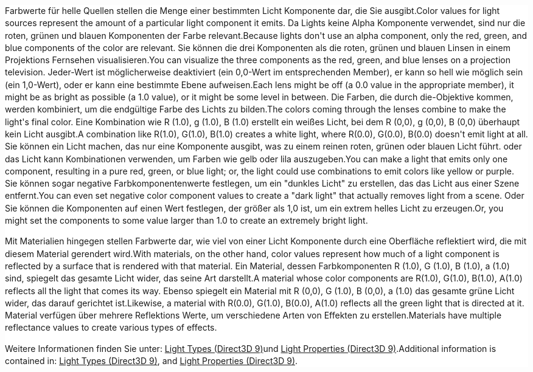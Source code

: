 <span data-ttu-id="6ad6f-165">Farbwerte für helle Quellen stellen die Menge einer bestimmten Licht Komponente dar, die Sie ausgibt.</span><span class="sxs-lookup"><span data-stu-id="6ad6f-165">Color values for light sources represent the amount of a particular light component it emits.</span></span> <span data-ttu-id="6ad6f-166">Da Lights keine Alpha Komponente verwendet, sind nur die roten, grünen und blauen Komponenten der Farbe relevant.</span><span class="sxs-lookup"><span data-stu-id="6ad6f-166">Because lights don't use an alpha component, only the red, green, and blue components of the color are relevant.</span></span> <span data-ttu-id="6ad6f-167">Sie können die drei Komponenten als die roten, grünen und blauen Linsen in einem Projektions Fernsehen visualisieren.</span><span class="sxs-lookup"><span data-stu-id="6ad6f-167">You can visualize the three components as the red, green, and blue lenses on a projection television.</span></span> <span data-ttu-id="6ad6f-168">Jeder-Wert ist möglicherweise deaktiviert (ein 0,0-Wert im entsprechenden Member), er kann so hell wie möglich sein (ein 1,0-Wert), oder er kann eine bestimmte Ebene aufweisen.</span><span class="sxs-lookup"><span data-stu-id="6ad6f-168">Each lens might be off (a 0.0 value in the appropriate member), it might be as bright as possible (a 1.0 value), or it might be some level in between.</span></span> <span data-ttu-id="6ad6f-169">Die Farben, die durch die-Objektive kommen, werden kombiniert, um die endgültige Farbe des Lichts zu bilden.</span><span class="sxs-lookup"><span data-stu-id="6ad6f-169">The colors coming through the lenses combine to make the light's final color.</span></span> <span data-ttu-id="6ad6f-170">Eine Kombination wie R (1.0), g (1.0), B (1.0) erstellt ein weißes Licht, bei dem R (0,0), g (0,0), B (0,0) überhaupt kein Licht ausgibt.</span><span class="sxs-lookup"><span data-stu-id="6ad6f-170">A combination like R(1.0), G(1.0), B(1.0) creates a white light, where R(0.0), G(0.0), B(0.0) doesn't emit light at all.</span></span> <span data-ttu-id="6ad6f-171">Sie können ein Licht machen, das nur eine Komponente ausgibt, was zu einem reinen roten, grünen oder blauen Licht führt. oder das Licht kann Kombinationen verwenden, um Farben wie gelb oder lila auszugeben.</span><span class="sxs-lookup"><span data-stu-id="6ad6f-171">You can make a light that emits only one component, resulting in a pure red, green, or blue light; or, the light could use combinations to emit colors like yellow or purple.</span></span> <span data-ttu-id="6ad6f-172">Sie können sogar negative Farbkomponentenwerte festlegen, um ein "dunkles Licht" zu erstellen, das das Licht aus einer Szene entfernt.</span><span class="sxs-lookup"><span data-stu-id="6ad6f-172">You can even set negative color component values to create a "dark light" that actually removes light from a scene.</span></span> <span data-ttu-id="6ad6f-173">Oder Sie können die Komponenten auf einen Wert festlegen, der größer als 1,0 ist, um ein extrem helles Licht zu erzeugen.</span><span class="sxs-lookup"><span data-stu-id="6ad6f-173">Or, you might set the components to some value larger than 1.0 to create an extremely bright light.</span></span>

<span data-ttu-id="6ad6f-174">Mit Materialien hingegen stellen Farbwerte dar, wie viel von einer Licht Komponente durch eine Oberfläche reflektiert wird, die mit diesem Material gerendert wird.</span><span class="sxs-lookup"><span data-stu-id="6ad6f-174">With materials, on the other hand, color values represent how much of a light component is reflected by a surface that is rendered with that material.</span></span> <span data-ttu-id="6ad6f-175">Ein Material, dessen Farbkomponenten R (1.0), G (1.0), B (1.0), a (1.0) sind, spiegelt das gesamte Licht wider, das seine Art darstellt.</span><span class="sxs-lookup"><span data-stu-id="6ad6f-175">A material whose color components are R(1.0), G(1.0), B(1.0), A(1.0) reflects all the light that comes its way.</span></span> <span data-ttu-id="6ad6f-176">Ebenso spiegelt ein Material mit R (0,0), G (1.0), B (0,0), a (1.0) das gesamte grüne Licht wider, das darauf gerichtet ist.</span><span class="sxs-lookup"><span data-stu-id="6ad6f-176">Likewise, a material with R(0.0), G(1.0), B(0.0), A(1.0) reflects all the green light that is directed at it.</span></span> <span data-ttu-id="6ad6f-177">Material verfügen über mehrere Reflektions Werte, um verschiedene Arten von Effekten zu erstellen.</span><span class="sxs-lookup"><span data-stu-id="6ad6f-177">Materials have multiple reflectance values to create various types of effects.</span></span>

<span data-ttu-id="6ad6f-178">Weitere Informationen finden Sie unter: [Light Types (Direct3D 9)](light-types.md)und [Light Properties (Direct3D 9)](light-properties.md).</span><span class="sxs-lookup"><span data-stu-id="6ad6f-178">Additional information is contained in: [Light Types (Direct3D 9)](light-types.md), and [Light Properties (Direct3D 9)](light-properties.md).</span></span>
